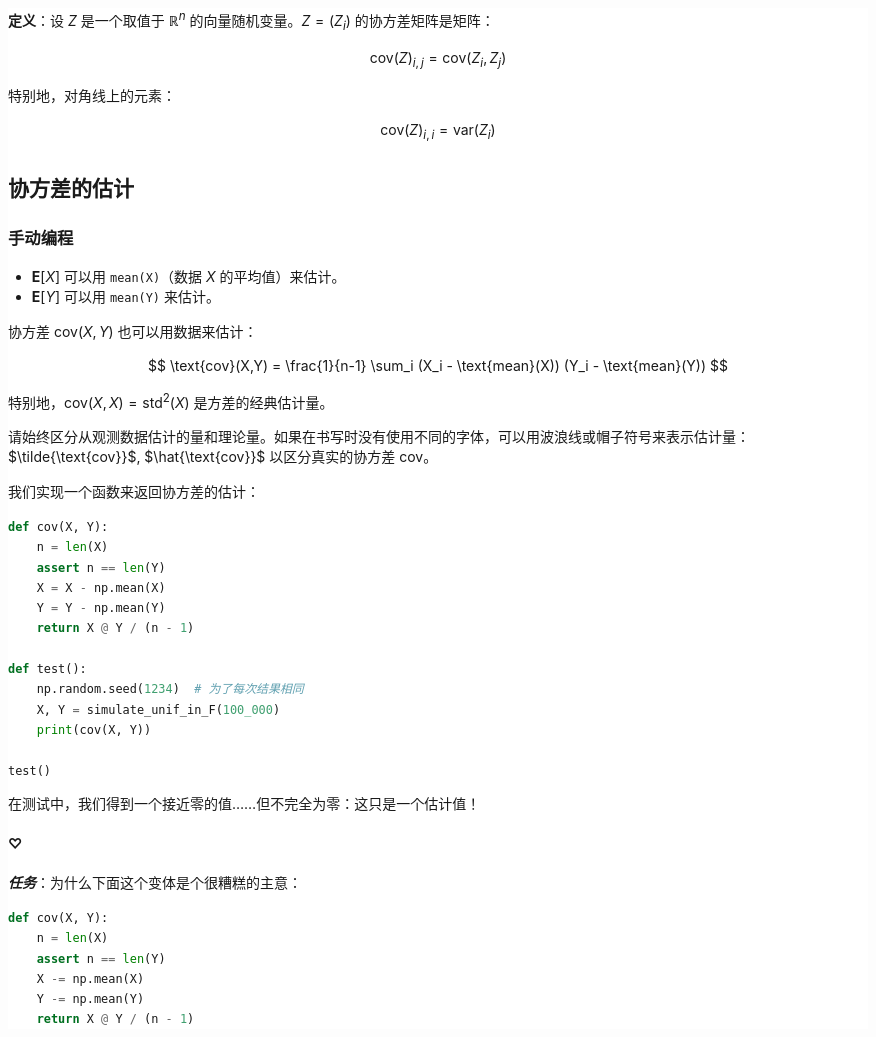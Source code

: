 **定义**：设 $Z$ 是一个取值于 $\mathbb{R}^n$ 的向量随机变量。$Z = (Z_i)$ 的协方差矩阵是矩阵：

$$
\text{cov}(Z)_{i,j} = \text{cov}(Z_i, Z_j)
$$

特别地，对角线上的元素：

$$
\text{cov}(Z)_{i,i} = \text{var}(Z_i)
$$

## 协方差的估计

### 手动编程

* $\mathbf{E}[X]$ 可以用 `mean(X)`（数据 $X$ 的平均值）来估计。
* $\mathbf{E}[Y]$ 可以用 `mean(Y)` 来估计。

协方差 $\text{cov}(X,Y)$ 也可以用数据来估计：

$$
\text{cov}(X,Y) = \frac{1}{n-1} \sum_i (X_i - \text{mean}(X)) (Y_i - \text{mean}(Y))
$$

特别地，$\text{cov}(X,X) = \text{std}^2(X)$ 是方差的经典估计量。

请始终区分从观测数据估计的量和理论量。如果在书写时没有使用不同的字体，可以用波浪线或帽子符号来表示估计量：$\tilde{\text{cov}}$, $\hat{\text{cov}}$ 以区分真实的协方差 $\text{cov}$。

我们实现一个函数来返回协方差的估计：

```python
def cov(X, Y):
    n = len(X)
    assert n == len(Y)
    X = X - np.mean(X)
    Y = Y - np.mean(Y)
    return X @ Y / (n - 1)

def test():
    np.random.seed(1234)  # 为了每次结果相同
    X, Y = simulate_unif_in_F(100_000)
    print(cov(X, Y))

test()
```

在测试中，我们得到一个接近零的值……但不完全为零：这只是一个估计值！

#### ♡

***任务***：为什么下面这个变体是个很糟糕的主意：

```python
def cov(X, Y):
    n = len(X)
    assert n == len(Y)
    X -= np.mean(X)
    Y -= np.mean(Y)
    return X @ Y / (n - 1)
```

